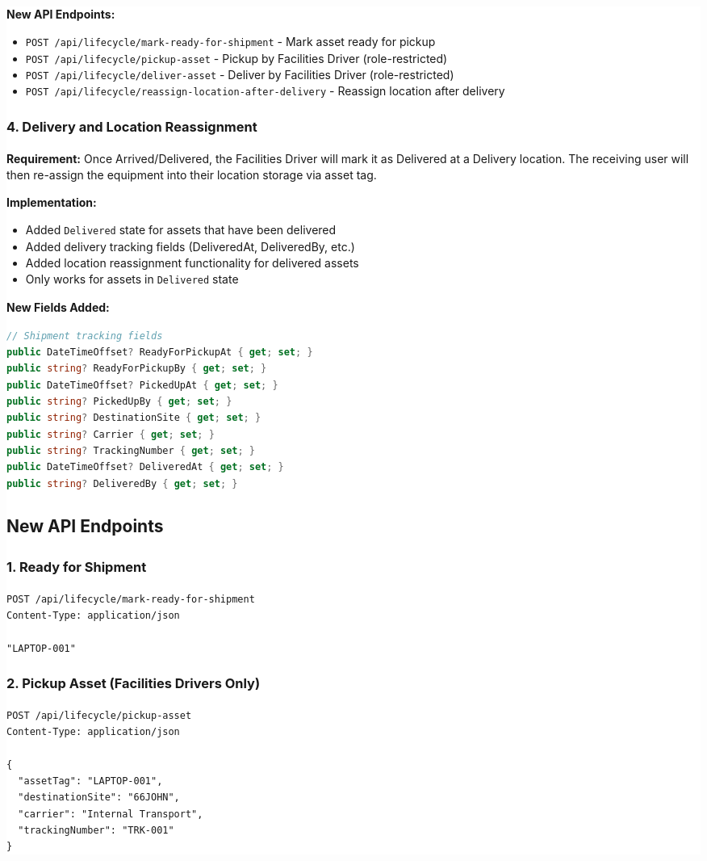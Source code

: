 **New API Endpoints:**
- `POST /api/lifecycle/mark-ready-for-shipment` - Mark asset ready for pickup
- `POST /api/lifecycle/pickup-asset` - Pickup by Facilities Driver (role-restricted)
- `POST /api/lifecycle/deliver-asset` - Deliver by Facilities Driver (role-restricted)
- `POST /api/lifecycle/reassign-location-after-delivery` - Reassign location after delivery

### 4. Delivery and Location Reassignment

**Requirement:** Once Arrived/Delivered, the Facilities Driver will mark it as Delivered at a Delivery location. The receiving user will then re-assign the equipment into their location storage via asset tag.

**Implementation:**
- Added `Delivered` state for assets that have been delivered
- Added delivery tracking fields (DeliveredAt, DeliveredBy, etc.)
- Added location reassignment functionality for delivered assets
- Only works for assets in `Delivered` state

**New Fields Added:**
```csharp
// Shipment tracking fields
public DateTimeOffset? ReadyForPickupAt { get; set; }
public string? ReadyForPickupBy { get; set; }
public DateTimeOffset? PickedUpAt { get; set; }
public string? PickedUpBy { get; set; }
public string? DestinationSite { get; set; }
public string? Carrier { get; set; }
public string? TrackingNumber { get; set; }
public DateTimeOffset? DeliveredAt { get; set; }
public string? DeliveredBy { get; set; }
```

## New API Endpoints

### 1. Ready for Shipment
```
POST /api/lifecycle/mark-ready-for-shipment
Content-Type: application/json

"LAPTOP-001"
```

### 2. Pickup Asset (Facilities Drivers Only)
```
POST /api/lifecycle/pickup-asset
Content-Type: application/json

{
  "assetTag": "LAPTOP-001",
  "destinationSite": "66JOHN",
  "carrier": "Internal Transport",
  "trackingNumber": "TRK-001"
}
```
